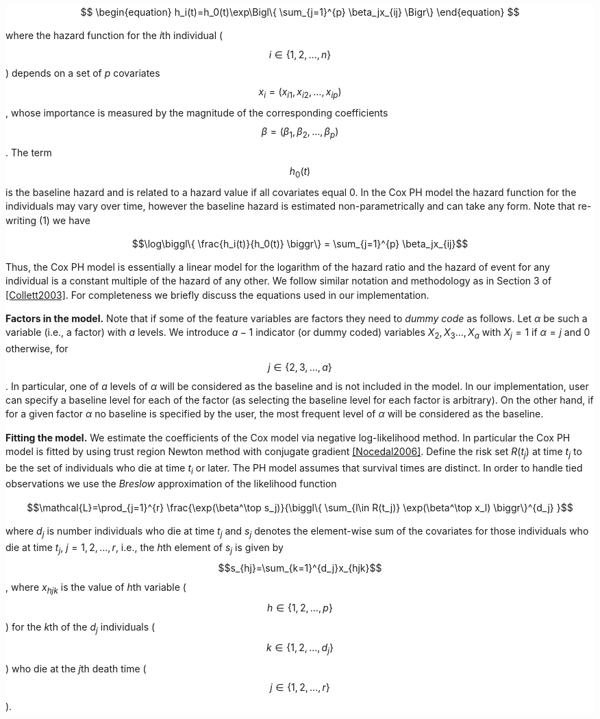 $$
\begin{equation}
h_i(t)=h_0(t)\exp\Bigl\{ \sum_{j=1}^{p} \beta_jx_{ij} \Bigr\}
\end{equation}
$$

where the hazard function for the $i$th individual
($$i\in\{1,2,\ldots,n\}$$) depends on a set of $p$ covariates
$$x_i=(x_{i1},x_{i2},\ldots,x_{ip})$$, whose importance is measured by the
magnitude of the corresponding coefficients
$$\beta=(\beta_1,\beta_2,\ldots,\beta_p)$$. The term $$h_0(t)$$ is the
baseline hazard and is related to a hazard value if all covariates equal
0. In the Cox PH model the hazard function for the individuals may vary
over time, however the baseline hazard is estimated non-parametrically
and can take any form. Note that re-writing (1) we have

$$\log\biggl\{ \frac{h_i(t)}{h_0(t)} \biggr\} = \sum_{j=1}^{p} \beta_jx_{ij}$$

Thus, the Cox PH model is essentially a linear model for the logarithm
of the hazard ratio and the hazard of event for any individual is a
constant multiple of the hazard of any other. We follow similar notation
and methodology as in Section 3 of 
[[Collett2003]](algorithms-bibliography.html). For
completeness we briefly discuss the equations used in our
implementation.

**Factors in the model.** Note that if some of the feature variables are
factors they need to *dummy code* as follows. Let $\alpha$
be such a variable (i.e., a factor) with $a$ levels. We introduce $a-1$
indicator (or dummy coded) variables $X_2,X_3\ldots,X_a$ with $X_j=1$ if
$\alpha=j$ and 0 otherwise, for $$j\in\{ 2,3,\ldots,a\}$$. In particular,
one of $a$ levels of $\alpha$ will be considered as the baseline and is
not included in the model. In our implementation, user can specify a
baseline level for each of the factor (as selecting the baseline level
for each factor is arbitrary). On the other hand, if for a given factor
$\alpha$ no baseline is specified by the user, the most frequent level
of $\alpha$ will be considered as the baseline.

**Fitting the model.** We estimate the coefficients of the Cox model via
negative log-likelihood method. In particular the Cox PH model is fitted
by using trust region Newton method with conjugate
gradient [[Nocedal2006]](algorithms-bibliography.html). Define the risk set $R(t_j)$ at time
$t_j$ to be the set of individuals who die at time $t_i$ or later. The
PH model assumes that survival times are distinct. In order to handle
tied observations we use the *Breslow* approximation of the likelihood
function

$$\mathcal{L}=\prod_{j=1}^{r} \frac{\exp(\beta^\top s_j)}{\biggl\{ \sum_{l\in R(t_j)} \exp(\beta^\top x_l) \biggr\}^{d_j} }$$

where $d_j$ is number individuals who die at time $t_j$ and $s_j$
denotes the element-wise sum of the covariates for those individuals who
die at time $t_j$, $j=1,2,\ldots,r$, i.e., the $h$th element of $s_j$ is
given by $$s_{hj}=\sum_{k=1}^{d_j}x_{hjk}$$, where $x_{hjk}$ is the value
of $h$th variable ($$h\in \{1,2,\ldots,p\}$$) for the $k$th of the $d_j$
individuals ($$k\in\{ 1,2,\ldots,d_j \}$$) who die at the $j$th death time
($$j\in\{ 1,2,\ldots,r \}$$).

